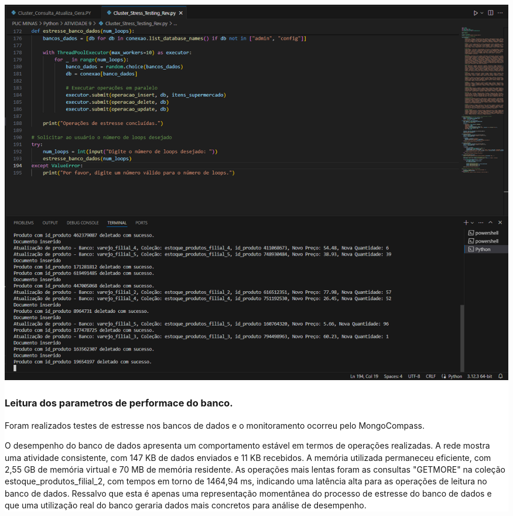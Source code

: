 <img src="https://github.com/Pedrohfv/Cluster_MongoDB/blob/main/Prints/Teste_estresse_2.png"/>

### Leitura dos parametros de performace do banco.

Foram realizados testes de estresse nos bancos de dados e o monitoramento ocorreu pelo MongoCompass.

O desempenho do banco de dados apresenta um comportamento estável em termos de operações realizadas. A rede mostra uma atividade consistente, com 147 KB de dados enviados e 11 KB recebidos. A memória utilizada permaneceu eficiente, com 2,55 GB de memória virtual e 70 MB de memória residente. As operações mais lentas foram as consultas "GETMORE" na coleção estoque_produtos_filial_2, com tempos em torno de 1464,94 ms, indicando uma latência alta para as operações de leitura no banco de dados. Ressalvo que esta é apenas uma representação momentânea do processo de estresse do banco de dados e que uma utilização real do banco geraria dados mais concretos para análise de desempenho. 

